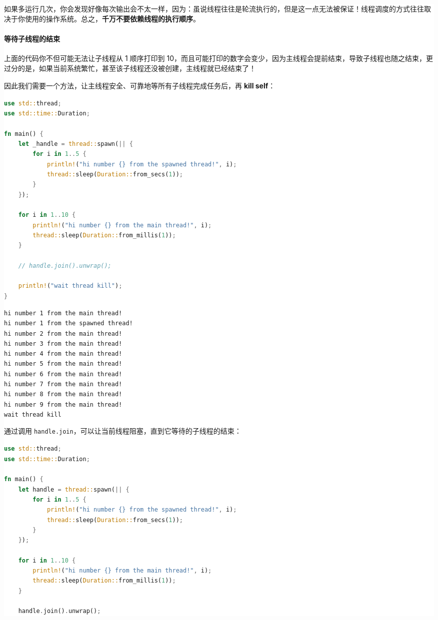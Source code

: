 如果多运行几次，你会发现好像每次输出会不太一样，因为：虽说线程往往是轮流执行的，但是这一点无法被保证！线程调度的方式往往取决于你使用的操作系统。总之，**千万不要依赖线程的执行顺序**。



#### 等待子线程的结束

上面的代码你不但可能无法让子线程从 1 顺序打印到 10，而且可能打印的数字会变少，因为主线程会提前结束，导致子线程也随之结束，更过分的是，如果当前系统繁忙，甚至该子线程还没被创建，主线程就已经结束了！

因此我们需要一个方法，让主线程安全、可靠地等所有子线程完成任务后，再 **kill self**：

```rust
use std::thread;
use std::time::Duration;

fn main() {
    let _handle = thread::spawn(|| {
        for i in 1..5 {
            println!("hi number {} from the spawned thread!", i);
            thread::sleep(Duration::from_secs(1));
        }
    });

    for i in 1..10 {
        println!("hi number {} from the main thread!", i);
        thread::sleep(Duration::from_millis(1));
    }

    // handle.join().unwrap();

    println!("wait thread kill");
}
```

```shell
hi number 1 from the main thread!
hi number 1 from the spawned thread!
hi number 2 from the main thread!   
hi number 3 from the main thread!
hi number 4 from the main thread!
hi number 5 from the main thread!
hi number 6 from the main thread!
hi number 7 from the main thread!
hi number 8 from the main thread!
hi number 9 from the main thread!
wait thread kill
```

通过调用 `handle.join`，可以让当前线程阻塞，直到它等待的子线程的结束：

```rust
use std::thread;
use std::time::Duration;

fn main() {
    let handle = thread::spawn(|| {
        for i in 1..5 {
            println!("hi number {} from the spawned thread!", i);
            thread::sleep(Duration::from_secs(1));
        }
    });

    for i in 1..10 {
        println!("hi number {} from the main thread!", i);
        thread::sleep(Duration::from_millis(1));
    }

    handle.join().unwrap();
```